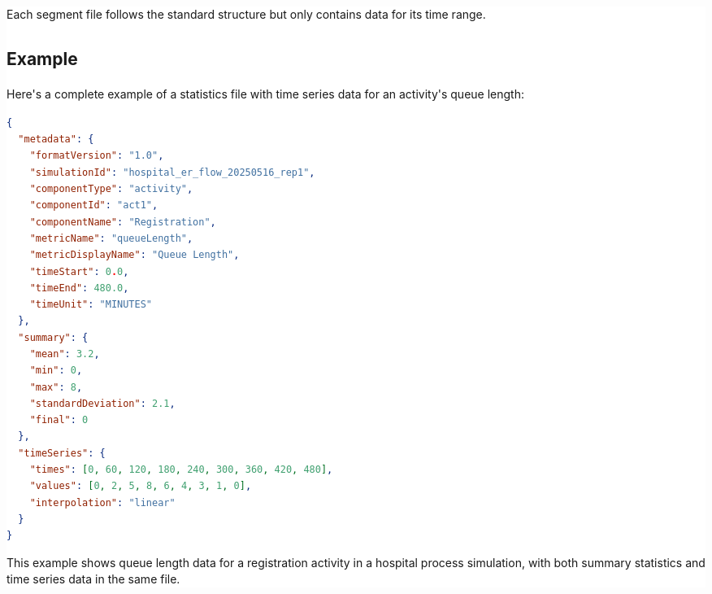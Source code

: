Each segment file follows the standard structure but only contains data for its time range.

## Example

Here's a complete example of a statistics file with time series data for an activity's queue length:

```json
{
  "metadata": {
    "formatVersion": "1.0",
    "simulationId": "hospital_er_flow_20250516_rep1",
    "componentType": "activity",
    "componentId": "act1",
    "componentName": "Registration",
    "metricName": "queueLength",
    "metricDisplayName": "Queue Length",
    "timeStart": 0.0,
    "timeEnd": 480.0,
    "timeUnit": "MINUTES"
  },
  "summary": {
    "mean": 3.2,
    "min": 0,
    "max": 8,
    "standardDeviation": 2.1,
    "final": 0
  },
  "timeSeries": {
    "times": [0, 60, 120, 180, 240, 300, 360, 420, 480],
    "values": [0, 2, 5, 8, 6, 4, 3, 1, 0],
    "interpolation": "linear"
  }
}
```

This example shows queue length data for a registration activity in a hospital process simulation, with both summary statistics and time series data in the same file.
